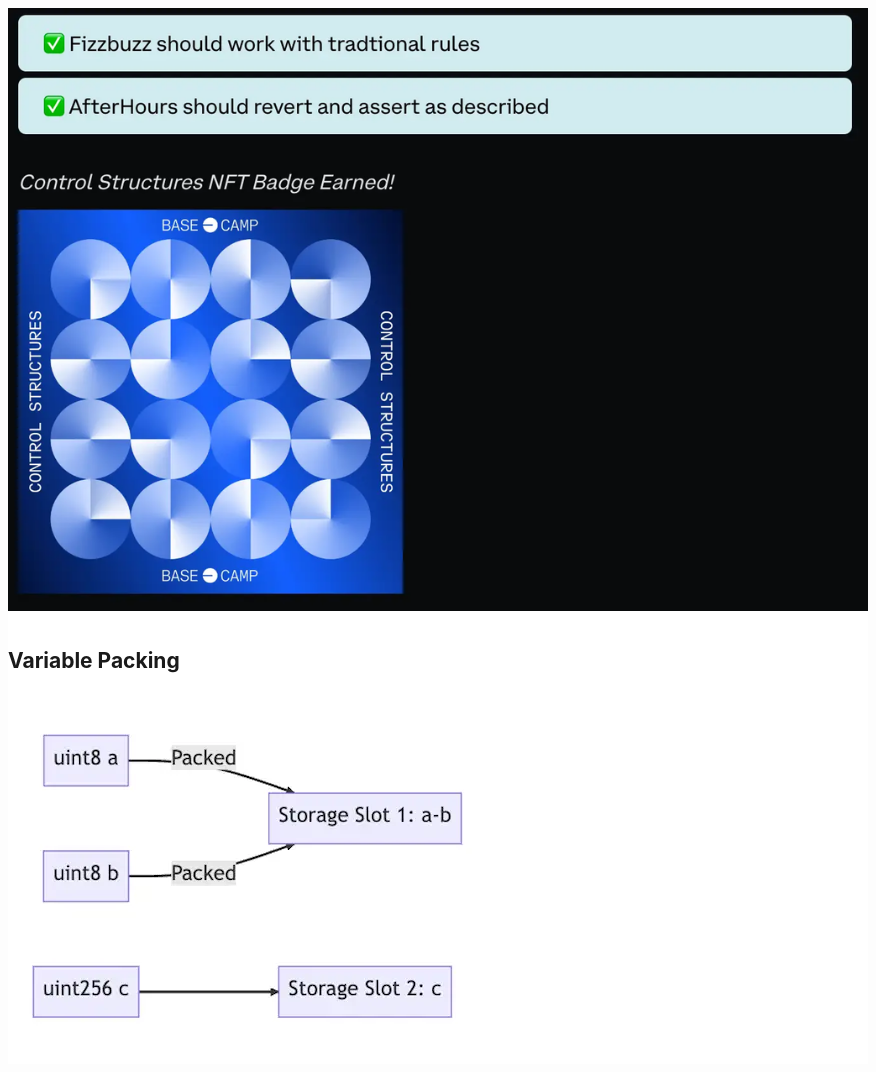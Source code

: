 ![](notes.md-images/2023-06-17-22-27-05.webp)

## Variable Packing

![](notes.md-images/2023-06-17-23-16-04.webp)